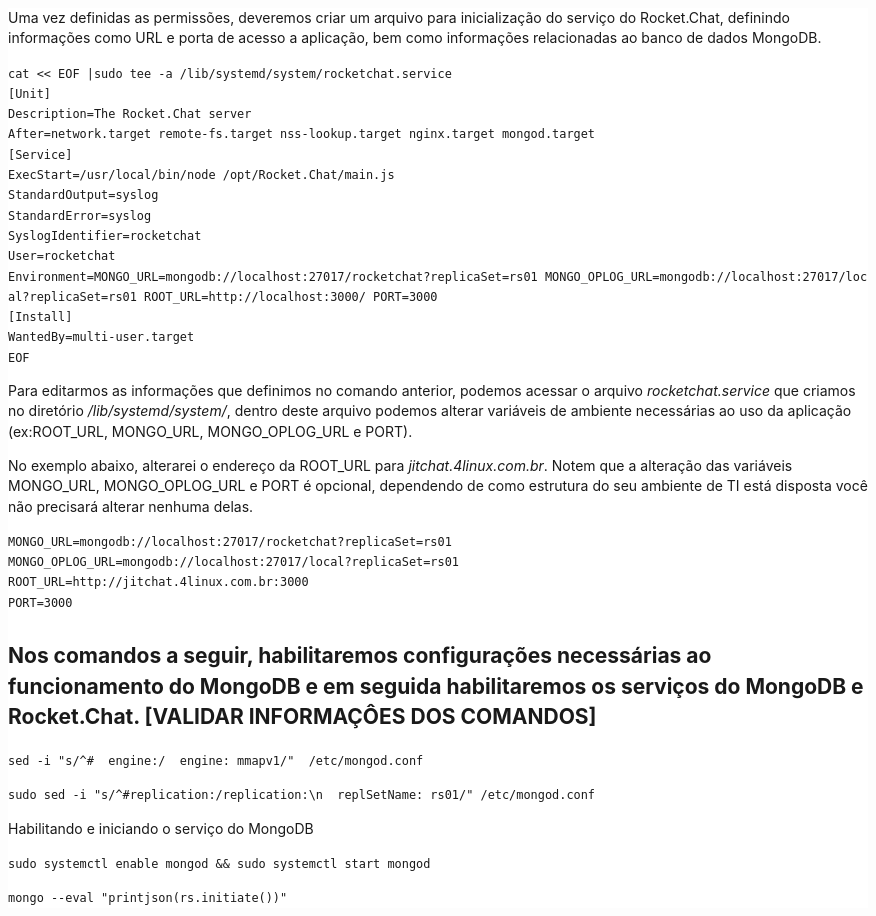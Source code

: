 Uma vez definidas as permissões, deveremos criar um arquivo para inicialização do serviço do Rocket.Chat, definindo informações como URL e porta de acesso a aplicação, bem como informações relacionadas ao banco de dados MongoDB.

```shell
cat << EOF |sudo tee -a /lib/systemd/system/rocketchat.service
[Unit]
Description=The Rocket.Chat server
After=network.target remote-fs.target nss-lookup.target nginx.target mongod.target
[Service]
ExecStart=/usr/local/bin/node /opt/Rocket.Chat/main.js
StandardOutput=syslog
StandardError=syslog
SyslogIdentifier=rocketchat
User=rocketchat
Environment=MONGO_URL=mongodb://localhost:27017/rocketchat?replicaSet=rs01 MONGO_OPLOG_URL=mongodb://localhost:27017/local?replicaSet=rs01 ROOT_URL=http://localhost:3000/ PORT=3000
[Install]
WantedBy=multi-user.target
EOF
```

Para editarmos as informações que definimos no comando anterior, podemos acessar o arquivo *rocketchat.service* que criamos no diretório */lib/systemd/system/*, dentro deste arquivo podemos alterar variáveis de ambiente necessárias ao uso da aplicação (ex:ROOT_URL, MONGO_URL, MONGO_OPLOG_URL e PORT).

No exemplo abaixo, alterarei o endereço da ROOT_URL para *jitchat.4linux.com.br*. Notem que a alteração das variáveis MONGO_URL, MONGO_OPLOG_URL e PORT é opcional, dependendo de como estrutura do seu ambiente de TI está disposta você não precisará alterar nenhuma delas.

```
MONGO_URL=mongodb://localhost:27017/rocketchat?replicaSet=rs01
MONGO_OPLOG_URL=mongodb://localhost:27017/local?replicaSet=rs01
ROOT_URL=http://jitchat.4linux.com.br:3000
PORT=3000
```
## Nos comandos a seguir, habilitaremos configurações necessárias ao funcionamento do MongoDB e em seguida habilitaremos os serviços do MongoDB e Rocket.Chat. [VALIDAR INFORMAÇÔES DOS COMANDOS]

```shell
sed -i "s/^#  engine:/  engine: mmapv1/"  /etc/mongod.conf
```
```shell
sudo sed -i "s/^#replication:/replication:\n  replSetName: rs01/" /etc/mongod.conf
```
Habilitando e iniciando o serviço do MongoDB
```shell
sudo systemctl enable mongod && sudo systemctl start mongod
```

```shell
mongo --eval "printjson(rs.initiate())"
```
